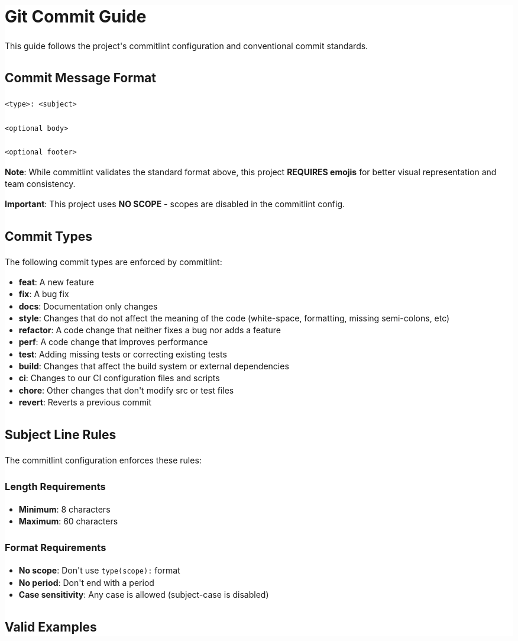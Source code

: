 # Git Commit Guide

This guide follows the project's commitlint configuration and conventional commit standards.

## Commit Message Format

```
<type>: <subject>

<optional body>

<optional footer>
```

**Note**: While commitlint validates the standard format above, this project **REQUIRES emojis** for better visual representation and team consistency.

**Important**: This project uses **NO SCOPE** - scopes are disabled in the commitlint config.

## Commit Types

The following commit types are enforced by commitlint:

- **feat**: A new feature
- **fix**: A bug fix
- **docs**: Documentation only changes
- **style**: Changes that do not affect the meaning of the code (white-space, formatting, missing semi-colons, etc)
- **refactor**: A code change that neither fixes a bug nor adds a feature
- **perf**: A code change that improves performance
- **test**: Adding missing tests or correcting existing tests
- **build**: Changes that affect the build system or external dependencies
- **ci**: Changes to our CI configuration files and scripts
- **chore**: Other changes that don't modify src or test files
- **revert**: Reverts a previous commit

## Subject Line Rules

The commitlint configuration enforces these rules:

### Length Requirements
- **Minimum**: 8 characters
- **Maximum**: 60 characters

### Format Requirements
- **No scope**: Don't use `type(scope):` format
- **No period**: Don't end with a period
- **Case sensitivity**: Any case is allowed (subject-case is disabled)

## Valid Examples
